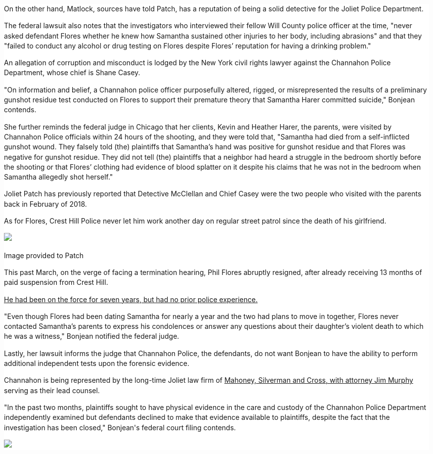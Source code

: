 On the other hand, Matlock, sources have told Patch, has a reputation of being a solid detective for the Joliet Police Department.  
  
The federal lawsuit also notes that the investigators who interviewed their fellow Will County police officer at the time, "never asked defendant Flores whether he knew how Samantha sustained other injuries to her body, including abrasions" and that they "failed to conduct any alcohol or drug testing on Flores despite Flores’ reputation for having a drinking problem."  
  
An allegation of corruption and misconduct is lodged by the New York civil rights lawyer against the Channahon Police Department, whose chief is Shane Casey.  
  
"On information and belief, a Channahon police officer purposefully altered, rigged, or misrepresented the results of a preliminary gunshot residue test conducted on Flores to support their premature theory that Samantha Harer committed suicide," Bonjean contends.  
  
She further reminds the federal judge in Chicago that her clients, Kevin and Heather Harer, the parents, were visited by Channahon Police officials within 24 hours of the shooting, and they were told that, "Samantha had died from a self-inflicted gunshot wound. They falsely told (the) plaintiffs that Samantha’s hand was positive for gunshot residue and that Flores was negative for gunshot residue. They did not tell (the) plaintiffs that a neighbor had heard a struggle in the bedroom shortly before the shooting or that Flores’ clothing had evidence of blood splatter on it despite his claims that he was not in the bedroom when Samantha allegedly shot herself."  
  
Joliet Patch has previously reported that Detective McClellan and Chief Casey were the two people who visited with the parents back in February of 2018.  
  
As for Flores, Crest Hill Police never let him work another day on regular street patrol since the death of his girlfriend.  
  
![](https://patch.com/img/cdn20/users/22944156/20190528/121752/styles/raw/public/processed_images/Phil%20Floes%20and%20Samantha.jpg)  
  
Image provided to Patch  
  
This past March, on the verge of facing a termination hearing, Phil Flores abruptly resigned, after already receiving 13 months of paid suspension from Crest Hill.  
  
[He had been on the force for seven years, but had no prior police experience.](https://patch.com/illinois/joliet/officer-flores-costly-ouster-crest-hill-heres-how-it-went)  
  
"Even though Flores had been dating Samantha for nearly a year and the two had plans to move in together, Flores never contacted Samantha’s parents to express his condolences or answer any questions about their daughter’s violent death to which he was a witness," Bonjean notified the federal judge.  
  
Lastly, her lawsuit informs the judge that Channahon Police, the defendants, do not want Bonjean to have the ability to perform additional independent tests upon the forensic evidence.  
  
Channahon is being represented by the long-time Joliet law firm of [Mahoney, Silverman and Cross, with attorney Jim Murphy](https://patch.com/illinois/joliet/samantha-harer-surely-shot-herself-joliet-law-firm-maintains) serving as their lead counsel.  
  
"In the past two months, plaintiffs sought to have physical evidence in the care and custody of the Channahon Police Department independently examined but defendants declined to make that evidence available to plaintiffs, despite the fact that the investigation has been closed," Bonjean's federal court filing contends.  
  
![](https://patch.com/img/cdn20/users/22944156/20190527/113544/styles/raw/public/processed_images/Channahon%20Police%20car%20main.jpg)  
  